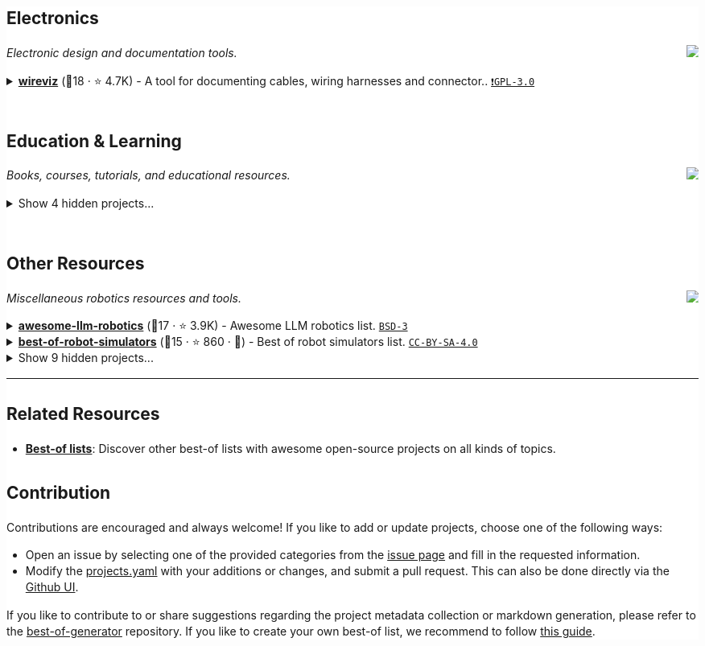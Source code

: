 ## Electronics

<a href="#contents"><img align="right" width="15" height="15" src="https://git.io/JtehR" alt="Back to top"></a>

_Electronic design and documentation tools._

<details><summary><b><a href="https://github.com/wireviz/WireViz">wireviz</a></b> (🥇18 ·  ⭐ 4.7K) - A tool for documenting cables, wiring harnesses and connector.. <code><a href="http://bit.ly/2M0xdwT">❗️GPL-3.0</a></code> <code><img src="https://www.gnu.org/favicon.ico" style="display:inline;" width="13" height="13"></code></summary></details>
<br>

## Education & Learning

<a href="#contents"><img align="right" width="15" height="15" src="https://git.io/JtehR" alt="Back to top"></a>

_Books, courses, tutorials, and educational resources._

<details><summary>Show 4 hidden projects...</summary></details>
<br>

## Other Resources

<a href="#contents"><img align="right" width="15" height="15" src="https://git.io/JtehR" alt="Back to top"></a>

_Miscellaneous robotics resources and tools._

<details><summary><b><a href="https://github.com/GT-RIPL/Awesome-LLM-Robotics">awesome-llm-robotics</a></b> (🥇17 ·  ⭐ 3.9K) - Awesome LLM robotics list. <code><a href="http://bit.ly/3aKzpTv">BSD-3</a></code></summary></details>
<details><summary><b><a href="https://github.com/knmcguire/best-of-robot-simulators">best-of-robot-simulators</a></b> (🥇15 ·  ⭐ 860 · 🐣) - Best of robot simulators list. <code><a href="http://bit.ly/3mSooSG">CC-BY-SA-4.0</a></code></summary></details>
<details><summary>Show 9 hidden projects...</summary></details>

---

## Related Resources

- [**Best-of lists**](https://best-of.org): Discover other best-of lists with awesome open-source projects on all kinds of topics.

## Contribution

Contributions are encouraged and always welcome! If you like to add or update projects, choose one of the following ways:

- Open an issue by selecting one of the provided categories from the [issue page](https://github.com/msadowski/best-of-awesome-wr/issues/new/choose) and fill in the requested information.
- Modify the [projects.yaml](https://github.com/msadowski/best-of-awesome-wr/blob/main/projects.yaml) with your additions or changes, and submit a pull request. This can also be done directly via the [Github UI](https://github.com/msadowski/best-of-awesome-wr/edit/main/projects.yaml).

If you like to contribute to or share suggestions regarding the project metadata collection or markdown generation, please refer to the [best-of-generator](https://github.com/best-of-lists/best-of-generator) repository. If you like to create your own best-of list, we recommend to follow [this guide](https://github.com/best-of-lists/best-of/blob/main/create-best-of-list.md).
